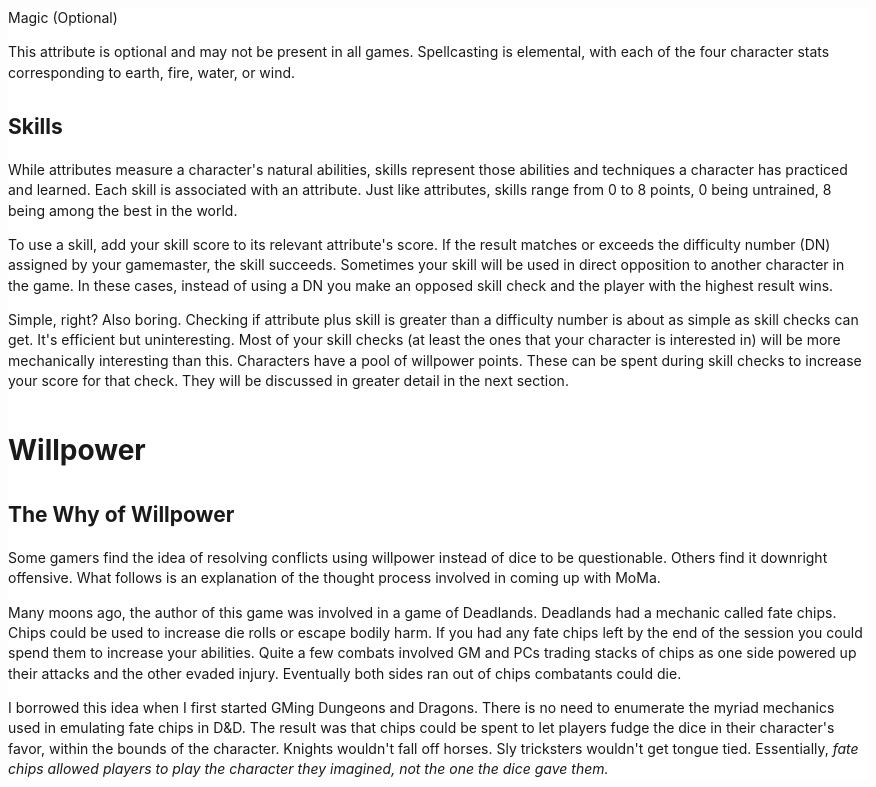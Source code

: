 Magic (Optional)

   This attribute is optional and may not be present in all games.
    Spellcasting is elemental, with each of the four character stats
    corresponding to earth, fire, water, or wind.  




Skills
------

While attributes measure a character's natural abilities, skills
represent those abilities and techniques a character has practiced
and learned. Each skill is associated with an attribute. Just like
attributes, skills range from 0 to 8 points, 0 being untrained, 8
being among the best in the world.

To use a skill, add your skill score to its relevant attribute's
score. If the result matches or exceeds the difficulty number (DN)
assigned by your gamemaster, the skill succeeds. Sometimes your
skill will be used in direct opposition to another character in the
game. In these cases, instead of using a DN you make an opposed
skill check and the player with the highest result wins.

Simple, right? Also boring. Checking if attribute plus skill is
greater than a difficulty number is about as simple as skill checks
can get. It's efficient but uninteresting. Most of your skill
checks (at least the ones that your character is interested in)
will be more mechanically interesting than this. Characters have a
pool of willpower points. These can be spent during skill checks to
increase your score for that check. They will be discussed in
greater detail in the next section.



Willpower
=========

The Why of Willpower
--------------------

Some gamers find the idea of resolving conflicts using willpower
instead of dice to be questionable. Others find it downright
offensive. What follows is an explanation of the thought process
involved in coming up with MoMa.

Many moons ago, the author of this game was involved in a game of
Deadlands. Deadlands had a mechanic called fate chips. Chips could
be used to increase die rolls or escape bodily harm. If you had any
fate chips left by the end of the session you could spend them to
increase your abilities. Quite a few combats involved GM and PCs
trading stacks of chips as one side powered up their attacks and
the other evaded injury. Eventually both sides ran out of chips
combatants could die.

I borrowed this idea when I first started GMing Dungeons and
Dragons. There is no need to enumerate the myriad mechanics used in
emulating fate chips in D&D. The result was that chips could be
spent to let players fudge the dice in their character's favor,
within the bounds of the character. Knights wouldn't fall off
horses. Sly tricksters wouldn't get tongue tied. Essentially,
*fate chips allowed players to play the character they imagined, not the one the dice gave them.*
